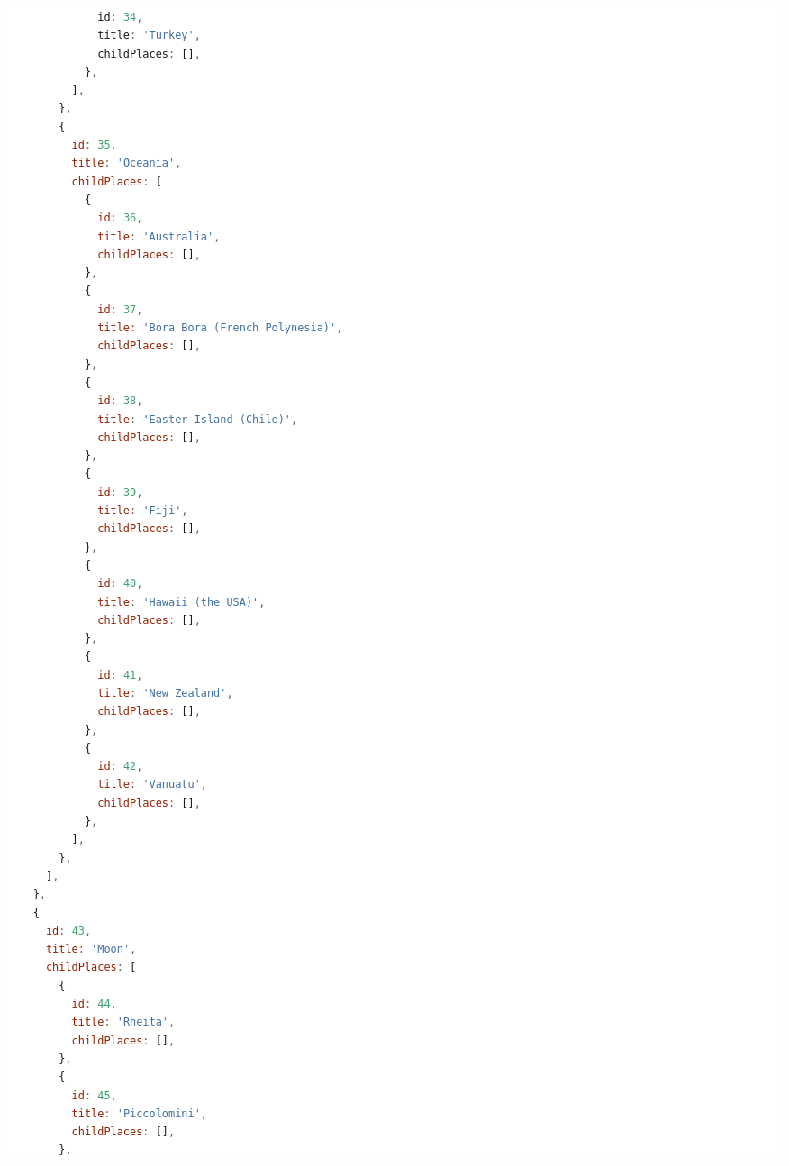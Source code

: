 ```javascript
              id: 34,
              title: 'Turkey',
              childPlaces: [],
            },
          ],
        },
        {
          id: 35,
          title: 'Oceania',
          childPlaces: [
            {
              id: 36,
              title: 'Australia',
              childPlaces: [],
            },
            {
              id: 37,
              title: 'Bora Bora (French Polynesia)',
              childPlaces: [],
            },
            {
              id: 38,
              title: 'Easter Island (Chile)',
              childPlaces: [],
            },
            {
              id: 39,
              title: 'Fiji',
              childPlaces: [],
            },
            {
              id: 40,
              title: 'Hawaii (the USA)',
              childPlaces: [],
            },
            {
              id: 41,
              title: 'New Zealand',
              childPlaces: [],
            },
            {
              id: 42,
              title: 'Vanuatu',
              childPlaces: [],
            },
          ],
        },
      ],
    },
    {
      id: 43,
      title: 'Moon',
      childPlaces: [
        {
          id: 44,
          title: 'Rheita',
          childPlaces: [],
        },
        {
          id: 45,
          title: 'Piccolomini',
          childPlaces: [],
        },
```